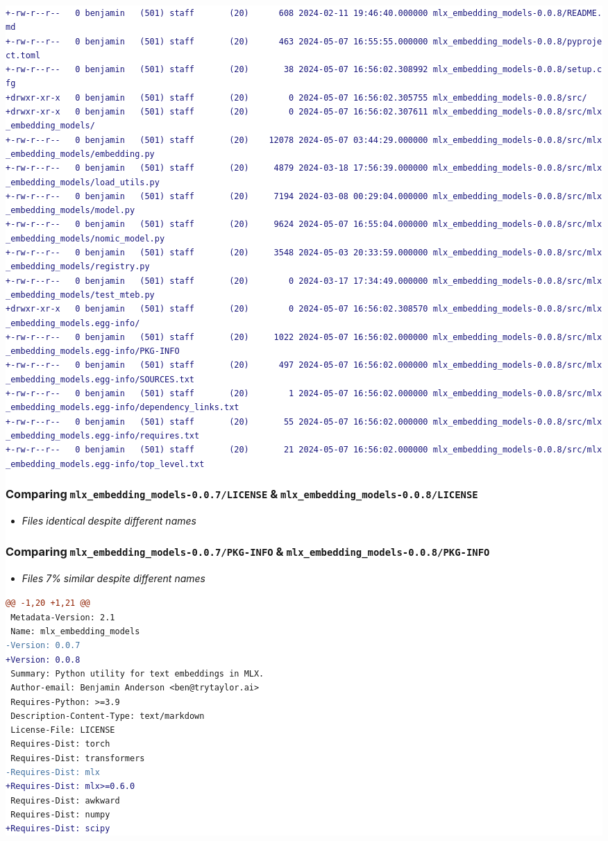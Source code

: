 ```diff
+-rw-r--r--   0 benjamin   (501) staff       (20)      608 2024-02-11 19:46:40.000000 mlx_embedding_models-0.0.8/README.md
+-rw-r--r--   0 benjamin   (501) staff       (20)      463 2024-05-07 16:55:55.000000 mlx_embedding_models-0.0.8/pyproject.toml
+-rw-r--r--   0 benjamin   (501) staff       (20)       38 2024-05-07 16:56:02.308992 mlx_embedding_models-0.0.8/setup.cfg
+drwxr-xr-x   0 benjamin   (501) staff       (20)        0 2024-05-07 16:56:02.305755 mlx_embedding_models-0.0.8/src/
+drwxr-xr-x   0 benjamin   (501) staff       (20)        0 2024-05-07 16:56:02.307611 mlx_embedding_models-0.0.8/src/mlx_embedding_models/
+-rw-r--r--   0 benjamin   (501) staff       (20)    12078 2024-05-07 03:44:29.000000 mlx_embedding_models-0.0.8/src/mlx_embedding_models/embedding.py
+-rw-r--r--   0 benjamin   (501) staff       (20)     4879 2024-03-18 17:56:39.000000 mlx_embedding_models-0.0.8/src/mlx_embedding_models/load_utils.py
+-rw-r--r--   0 benjamin   (501) staff       (20)     7194 2024-03-08 00:29:04.000000 mlx_embedding_models-0.0.8/src/mlx_embedding_models/model.py
+-rw-r--r--   0 benjamin   (501) staff       (20)     9624 2024-05-07 16:55:04.000000 mlx_embedding_models-0.0.8/src/mlx_embedding_models/nomic_model.py
+-rw-r--r--   0 benjamin   (501) staff       (20)     3548 2024-05-03 20:33:59.000000 mlx_embedding_models-0.0.8/src/mlx_embedding_models/registry.py
+-rw-r--r--   0 benjamin   (501) staff       (20)        0 2024-03-17 17:34:49.000000 mlx_embedding_models-0.0.8/src/mlx_embedding_models/test_mteb.py
+drwxr-xr-x   0 benjamin   (501) staff       (20)        0 2024-05-07 16:56:02.308570 mlx_embedding_models-0.0.8/src/mlx_embedding_models.egg-info/
+-rw-r--r--   0 benjamin   (501) staff       (20)     1022 2024-05-07 16:56:02.000000 mlx_embedding_models-0.0.8/src/mlx_embedding_models.egg-info/PKG-INFO
+-rw-r--r--   0 benjamin   (501) staff       (20)      497 2024-05-07 16:56:02.000000 mlx_embedding_models-0.0.8/src/mlx_embedding_models.egg-info/SOURCES.txt
+-rw-r--r--   0 benjamin   (501) staff       (20)        1 2024-05-07 16:56:02.000000 mlx_embedding_models-0.0.8/src/mlx_embedding_models.egg-info/dependency_links.txt
+-rw-r--r--   0 benjamin   (501) staff       (20)       55 2024-05-07 16:56:02.000000 mlx_embedding_models-0.0.8/src/mlx_embedding_models.egg-info/requires.txt
+-rw-r--r--   0 benjamin   (501) staff       (20)       21 2024-05-07 16:56:02.000000 mlx_embedding_models-0.0.8/src/mlx_embedding_models.egg-info/top_level.txt
```

### Comparing `mlx_embedding_models-0.0.7/LICENSE` & `mlx_embedding_models-0.0.8/LICENSE`

 * *Files identical despite different names*

### Comparing `mlx_embedding_models-0.0.7/PKG-INFO` & `mlx_embedding_models-0.0.8/PKG-INFO`

 * *Files 7% similar despite different names*

```diff
@@ -1,20 +1,21 @@
 Metadata-Version: 2.1
 Name: mlx_embedding_models
-Version: 0.0.7
+Version: 0.0.8
 Summary: Python utility for text embeddings in MLX.
 Author-email: Benjamin Anderson <ben@trytaylor.ai>
 Requires-Python: >=3.9
 Description-Content-Type: text/markdown
 License-File: LICENSE
 Requires-Dist: torch
 Requires-Dist: transformers
-Requires-Dist: mlx
+Requires-Dist: mlx>=0.6.0
 Requires-Dist: awkward
 Requires-Dist: numpy
+Requires-Dist: scipy
```